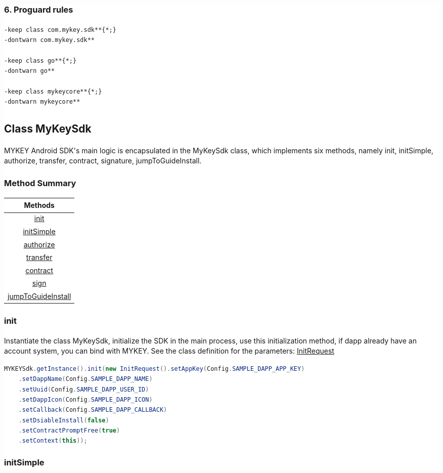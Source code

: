 ### 6. Proguard rules
```
-keep class com.mykey.sdk**{*;}
-dontwarn com.mykey.sdk**

-keep class go**{*;}
-dontwarn go**

-keep class mykeycore**{*;}
-dontwarn mykeycore**
```
## Class MyKeySdk

MYKEY Android SDK's main logic is encapsulated in the MyKeySdk class, which implements six methods, namely init, initSimple, authorize, transfer, contract, signature, jumpToGuideInstall.

### Method Summary


| Methods          |         
|:-----------------:|
| [init](#init)      |
| [initSimple](#initsimple) |
| [authorize](#authorize) |
| [transfer](#transfer)  |
| [contract](#contract)  |
| [sign](#sign) |
| [jumpToGuideInstall](#jumptoguideinstall) |

### init

Instantiate the class MyKeySdk, initialize the SDK in the main process, use this initialization method, if dapp already have an account system, you can bind with MYKEY. See the class definition for the parameters: [InitRequest](#class-initrequest)


```java
MYKEYSdk.getInstance().init(new InitRequest().setAppKey(Config.SAMPLE_DAPP_APP_KEY)
    .setDappName(Config.SAMPLE_DAPP_NAME)
    .setUuid(Config.SAMPLE_DAPP_USER_ID)
    .setDappIcon(Config.SAMPLE_DAPP_ICON)
    .setCallback(Config.SAMPLE_DAPP_CALLBACK)
    .setDsiableInstall(false)
    .setContractPromptFree(true)
    .setContext(this));
```

### initSimple
